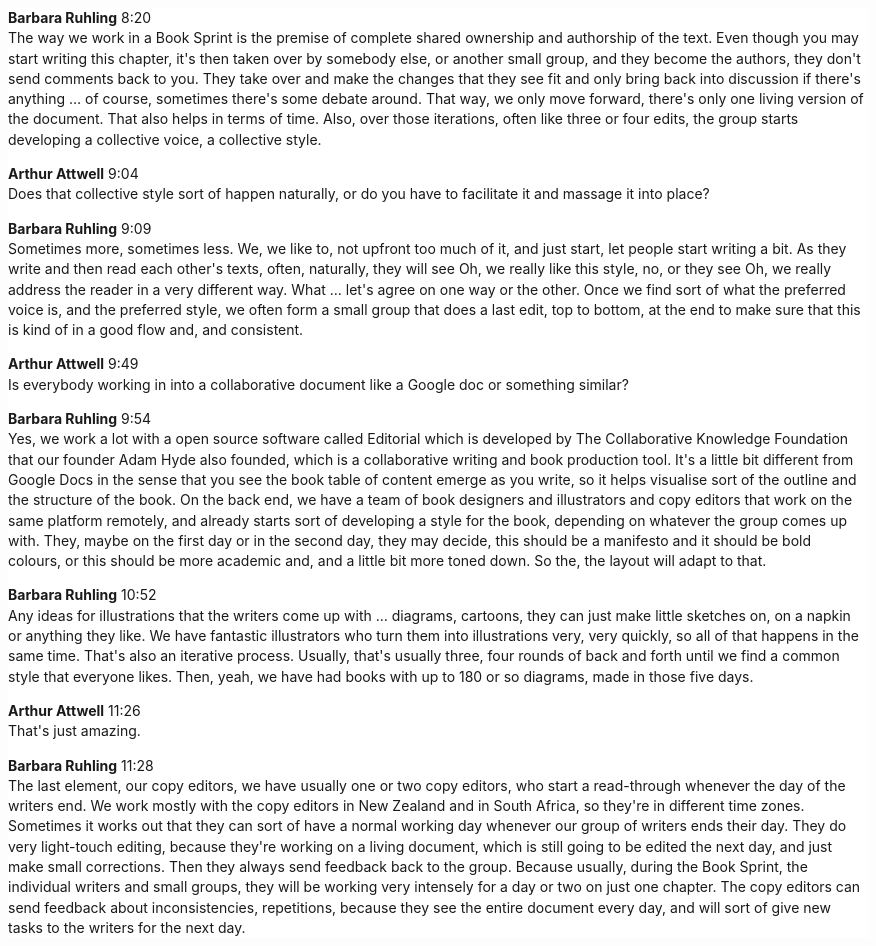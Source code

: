 **Barbara Ruhling**  8:20  
The way we work in a Book Sprint is the premise of complete shared ownership and authorship of the text. Even though you may start writing this chapter, it's then taken over by somebody else, or another small group, and they become the authors, they don't send comments back to you. They take over and make the changes that they see fit and only bring back into discussion if there's anything … of course, sometimes there's some debate around. That way, we only move forward, there's only one living version of the document. That also helps in terms of time. Also, over those iterations, often like three or four edits, the group starts developing a collective voice, a collective style.

**Arthur Attwell**  9:04  
Does that collective style sort of happen naturally, or do you have to facilitate it and massage it into place?

**Barbara Ruhling**  9:09  
Sometimes more, sometimes less. We, we like to, not upfront too much of it, and just start, let people start writing a bit. As they write and then read each other's texts, often, naturally, they will see Oh, we really like this style, no, or they see Oh, we really address the reader in a very different way. What … let's agree on one way or the other. Once we find sort of what the preferred voice is, and the preferred style, we often form a small group that does a last edit, top to bottom, at the end to make sure that this is kind of in a good flow and, and consistent.

**Arthur Attwell**  9:49  
Is everybody working in into a collaborative document like a Google doc or something similar?

**Barbara Ruhling**  9:54  
Yes, we work a lot with a open source software called Editorial which is developed by The Collaborative Knowledge Foundation that our founder Adam Hyde also founded, which is a collaborative writing and book production tool. It's a little bit different from Google Docs in the sense that you see the book table of content emerge as you write, so it helps visualise sort of the outline and the structure of the book. On the back end, we have a team of book designers and illustrators and copy editors that work on the same platform remotely, and already starts sort of developing a style for the book, depending on whatever the group comes up with. They, maybe on the first day or in the second day, they may decide, this should be a manifesto and it should be bold colours, or this should be more academic and, and a little bit more toned down. So the, the layout will adapt to that. 

**Barbara Ruhling**  10:52  
Any ideas for illustrations that the writers come up with … diagrams, cartoons, they can just make little sketches on, on a napkin or anything they like. We have fantastic illustrators who turn them into illustrations very, very quickly, so all of that happens in the same time. That's also an iterative process. Usually, that's usually three, four rounds of back and forth until we find a common style that everyone likes. Then, yeah, we have had books with up to 180 or so diagrams, made in those five days. 

**Arthur Attwell**  11:26  
That's just amazing. 

**Barbara Ruhling**  11:28  
The last element, our copy editors, we have usually one or two copy editors, who start a read-through whenever the day of the writers end. We work mostly with the copy editors in New Zealand and in South Africa, so they're in different time zones. Sometimes it works out that they can sort of have a normal working day whenever our group of writers ends their day. They do very light-touch editing, because they're working on a living document, which is still going to be edited the next day, and just make small corrections. Then they always send feedback back to the group. Because usually, during the Book Sprint, the individual writers and small groups, they will be working very intensely for a day or two on just one chapter. The copy editors can send feedback about inconsistencies, repetitions, because they see the entire document every day, and will sort of give new tasks to the writers for the next day.
